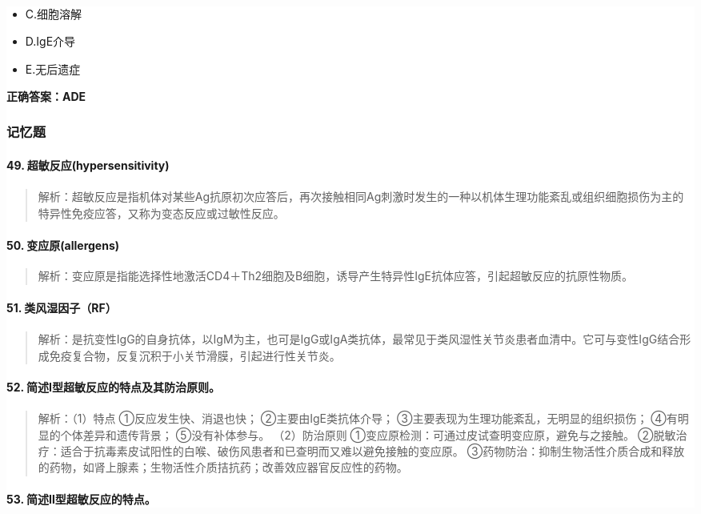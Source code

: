 * C.细胞溶解

* D.IgE介导

* E.无后遗症

**正确答案：ADE**











### 记忆题

#### 49. 超敏反应(hypersensitivity)

> 解析：超敏反应是指机体对某些Ag抗原初次应答后，再次接触相同Ag刺激时发生的一种以机体生理功能紊乱或组织细胞损伤为主的特异性免疫应答，又称为变态反应或过敏性反应。







#### 50. 变应原(allergens)

> 解析：变应原是指能选择性地激活CD4＋Th2细胞及B细胞，诱导产生特异性IgE抗体应答，引起超敏反应的抗原性物质。







#### 51. 类风湿因子（RF）

> 解析：是抗变性IgG的自身抗体，以IgM为主，也可是IgG或IgA类抗体，最常见于类风湿性关节炎患者血清中。它可与变性IgG结合形成免疫复合物，反复沉积于小关节滑膜，引起进行性关节炎。







#### 52. 简述Ⅰ型超敏反应的特点及其防治原则。

> 解析：（1）特点
①反应发生快、消退也快；
②主要由IgE类抗体介导；
③主要表现为生理功能紊乱，无明显的组织损伤；
④有明显的个体差异和遗传背景；
⑤没有补体参与。
（2）防治原则
①变应原检测：可通过皮试查明变应原，避免与之接触。
②脱敏治疗：适合于抗毒素皮试阳性的白喉、破伤风患者和已查明而又难以避免接触的变应原。
③药物防治：抑制生物活性介质合成和释放的药物，如肾上腺素；生物活性介质拮抗药；改善效应器官反应性的药物。







#### 53. 简述Ⅱ型超敏反应的特点。
